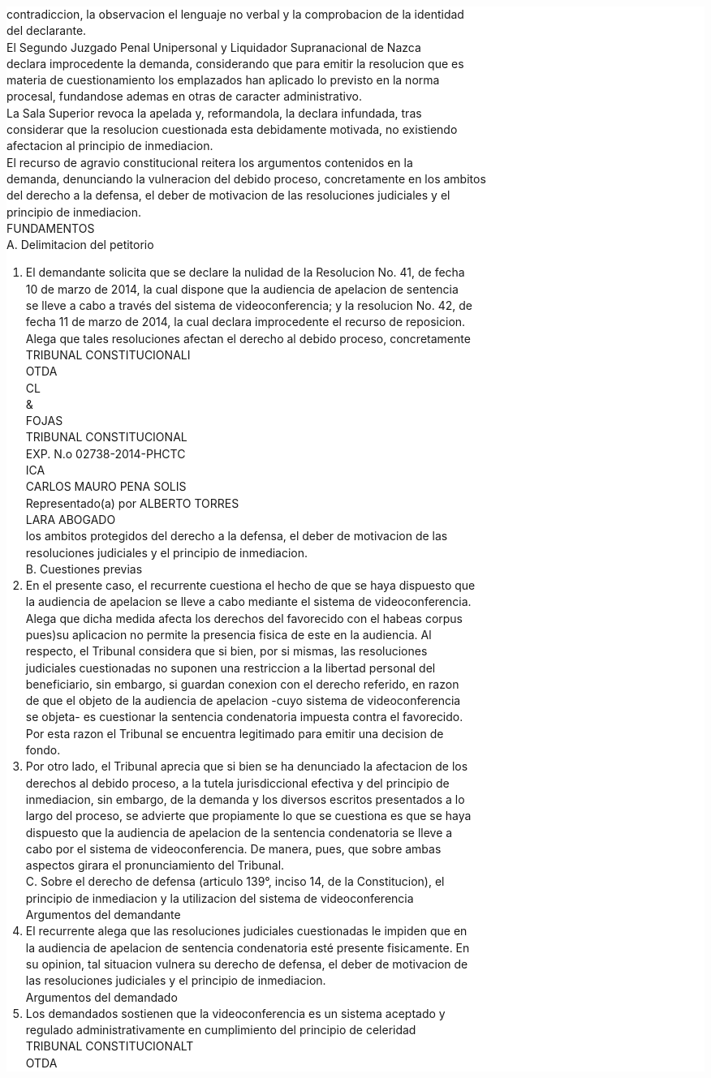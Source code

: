contradiccion, la observacion el lenguaje no verbal y la comprobacion de la identidad  
del declarante.  
El Segundo Juzgado Penal Unipersonal y Liquidador Supranacional de Nazca  
declara improcedente la demanda, considerando que para emitir la resolucion que es  
materia de cuestionamiento los emplazados han aplicado lo previsto en la norma  
procesal, fundandose ademas en otras de caracter administrativo.  
La Sala Superior revoca la apelada y, reformandola, la declara infundada, tras  
considerar que la resolucion cuestionada esta debidamente motivada, no existiendo  
afectacion al principio de inmediacion.  
El recurso de agravio constitucional reitera los argumentos contenidos en la  
demanda, denunciando la vulneracion del debido proceso, concretamente en los ambitos  
del derecho a la defensa, el deber de motivacion de las resoluciones judiciales y el  
principio de inmediacion.  
FUNDAMENTOS  
A. Delimitacion del petitorio  
1. El demandante solicita que se declare la nulidad de la Resolucion No. 41, de fecha  
10 de marzo de 2014, la cual dispone que la audiencia de apelacion de sentencia  
se lleve a cabo a través del sistema de videoconferencia; y la resolucion No. 42, de  
fecha 11 de marzo de 2014, la cual declara improcedente el recurso de reposicion.  
Alega que tales resoluciones afectan el derecho al debido proceso, concretamente  
TRIBUNAL CONSTITUCIONALI  
OTDA  
CL  
&  
FOJAS  
TRIBUNAL CONSTITUCIONAL  
EXP. N.o 02738-2014-PHCTC  
ICA  
CARLOS MAURO PENA SOLIS  
Representado(a) por ALBERTO TORRES  
LARA ABOGADO  
los ambitos protegidos del derecho a la defensa, el deber de motivacion de las  
resoluciones judiciales y el principio de inmediacion.  
B. Cuestiones previas  
2. En el presente caso, el recurrente cuestiona el hecho de que se haya dispuesto que  
la audiencia de apelacion se lleve a cabo mediante el sistema de videoconferencia.  
Alega que dicha medida afecta los derechos del favorecido con el habeas corpus  
pues)su aplicacion no permite la presencia fisica de este en la audiencia. Al  
respecto, el Tribunal considera que si bien, por si mismas, las resoluciones  
judiciales cuestionadas no suponen una restriccion a la libertad personal del  
beneficiario, sin embargo, si guardan conexion con el derecho referido, en razon  
de que el objeto de la audiencia de apelacion -cuyo sistema de videoconferencia  
se objeta- es cuestionar la sentencia condenatoria impuesta contra el favorecido.  
Por esta razon el Tribunal se encuentra legitimado para emitir una decision de  
fondo.  
3. Por otro lado, el Tribunal aprecia que si bien se ha denunciado la afectacion de los  
derechos al debido proceso, a la tutela jurisdiccional efectiva y del principio de  
inmediacion, sin embargo, de la demanda y los diversos escritos presentados a lo  
largo del proceso, se advierte que propiamente lo que se cuestiona es que se haya  
dispuesto que la audiencia de apelacion de la sentencia condenatoria se lleve a  
cabo por el sistema de videoconferencia. De manera, pues, que sobre ambas  
aspectos girara el pronunciamiento del Tribunal.  
C. Sobre el derecho de defensa (articulo 139°, inciso 14, de la Constitucion), el  
principio de inmediacion y la utilizacion del sistema de videoconferencia  
Argumentos del demandante  
4. El recurrente alega que las resoluciones judiciales cuestionadas le impiden que en  
la audiencia de apelacion de sentencia condenatoria esté presente fisicamente. En  
su opinion, tal situacion vulnera su derecho de defensa, el deber de motivacion de  
las resoluciones judiciales y el principio de inmediacion.  
Argumentos del demandado  
5. Los demandados sostienen que la videoconferencia es un sistema aceptado y  
regulado administrativamente en cumplimiento del principio de celeridad  
TRIBUNAL CONSTITUCIONALT  
OTDA  